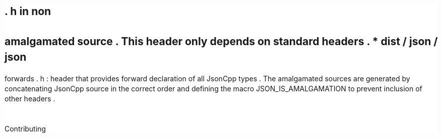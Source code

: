 .
h
in
non
-
amalgamated
source
.
This
header
only
depends
on
standard
headers
.
*
dist
/
json
/
json
-
forwards
.
h
:
header
that
provides
forward
declaration
of
all
JsonCpp
types
.
The
amalgamated
sources
are
generated
by
concatenating
JsonCpp
source
in
the
correct
order
and
defining
the
macro
JSON_IS_AMALGAMATION
to
prevent
inclusion
of
other
headers
.
#
Contributing